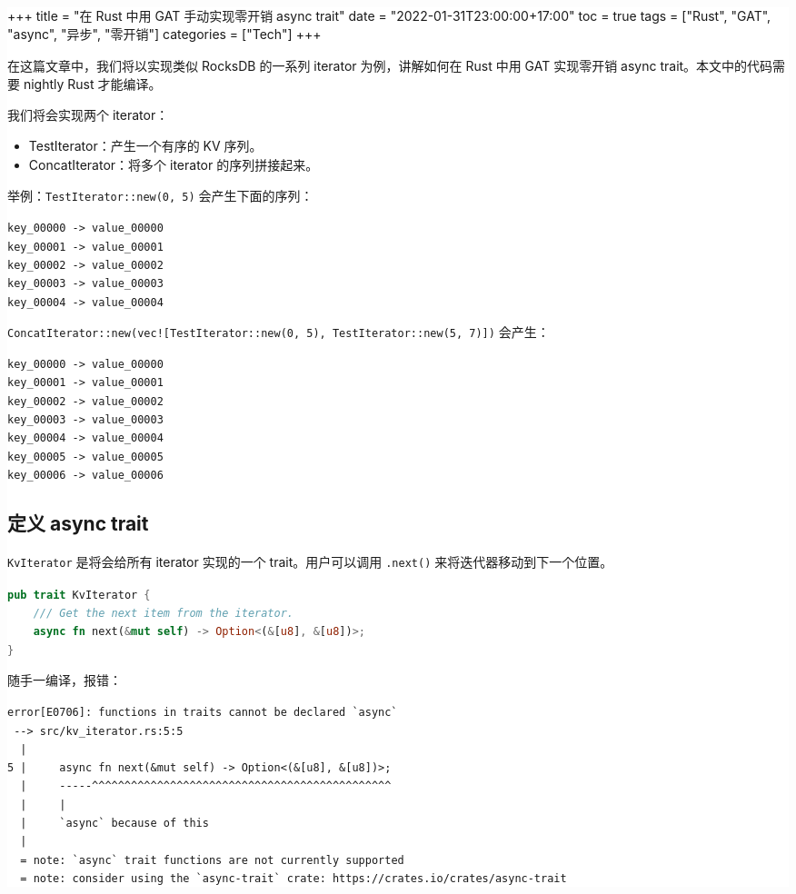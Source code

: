 +++
title = "在 Rust 中用 GAT 手动实现零开销 async trait"
date = "2022-01-31T23:00:00+17:00"
toc = true
tags = ["Rust", "GAT", "async", "异步", "零开销"]
categories = ["Tech"]
+++

在这篇文章中，我们将以实现类似 RocksDB 的一系列 iterator 为例，讲解如何在 Rust 中用 GAT 实现零开销 async trait。本文中的代码需要 nightly Rust 才能编译。

我们将会实现两个 iterator：
* TestIterator：产生一个有序的 KV 序列。
* ConcatIterator：将多个 iterator 的序列拼接起来。

举例：`TestIterator::new(0, 5)` 会产生下面的序列：

```plain
key_00000 -> value_00000
key_00001 -> value_00001
key_00002 -> value_00002
key_00003 -> value_00003
key_00004 -> value_00004
```

`ConcatIterator::new(vec![TestIterator::new(0, 5), TestIterator::new(5, 7)])` 会产生：

```plain
key_00000 -> value_00000
key_00001 -> value_00001
key_00002 -> value_00002
key_00003 -> value_00003
key_00004 -> value_00004
key_00005 -> value_00005
key_00006 -> value_00006
```

## 定义 async trait

`KvIterator` 是将会给所有 iterator 实现的一个 trait。用户可以调用 `.next()` 来将迭代器移动到下一个位置。

```rust
pub trait KvIterator {
    /// Get the next item from the iterator.
    async fn next(&mut self) -> Option<(&[u8], &[u8])>;
}
```

随手一编译，报错：

```plain
error[E0706]: functions in traits cannot be declared `async`
 --> src/kv_iterator.rs:5:5
  |
5 |     async fn next(&mut self) -> Option<(&[u8], &[u8])>;
  |     -----^^^^^^^^^^^^^^^^^^^^^^^^^^^^^^^^^^^^^^^^^^^^^^
  |     |
  |     `async` because of this
  |
  = note: `async` trait functions are not currently supported
  = note: consider using the `async-trait` crate: https://crates.io/crates/async-trait
```
